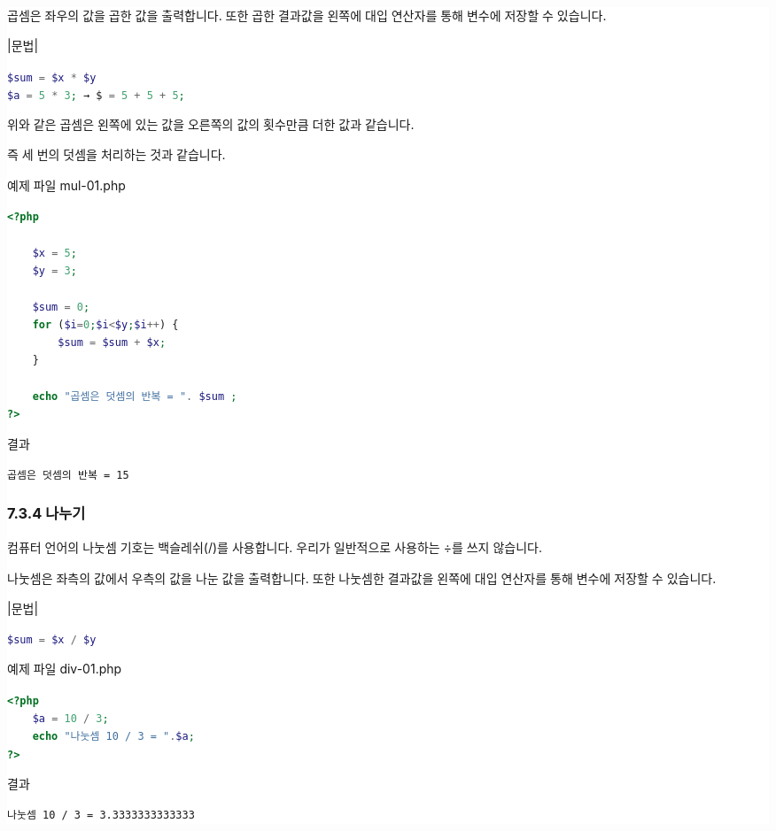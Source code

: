 곱셈은 좌우의 값을 곱한 값을 출력합니다. 또한 곱한 결과값을 왼쪽에 대입 연산자를 통해 변수에 저장할 수 있습니다.  

|문법|
```php
$sum = $x * $y
$a = 5 * 3; → $ = 5 + 5 + 5;
```

위와 같은 곱셈은 왼쪽에 있는 값을 오른쪽의 값의 횟수만큼 더한 값과 같습니다.  


즉 세 번의 덧셈을 처리하는 것과 같습니다.  

예제 파일 mul-01.php
```php
<?php

	$x = 5;
	$y = 3;

	$sum = 0;
	for ($i=0;$i<$y;$i++) {
		$sum = $sum + $x;
	}

	echo "곱셈은 덧셈의 반복 = ". $sum ;
?>
```

결과
```
곱셈은 덧셈의 반복 = 15
```

### 7.3.4 나누기
컴퓨터 언어의 나눗셈 기호는 백슬레쉬(/)를 사용합니다. 우리가 일반적으로 사용하는  ÷를 쓰지 않습니다.  

나눗셈은 좌측의 값에서 우측의 값을 나눈 값을 출력합니다. 또한 나눗셈한 결과값을 왼쪽에 대입 연산자를 통해 변수에 저장할 수 있습니다.  

|문법|
```php
$sum = $x / $y
```

예제 파일 div-01.php
```php
<?php
	$a = 10 / 3;
	echo "나눗셈 10 / 3 = ".$a;
?>
```

결과
```
나눗셈 10 / 3 = 3.3333333333333
```
